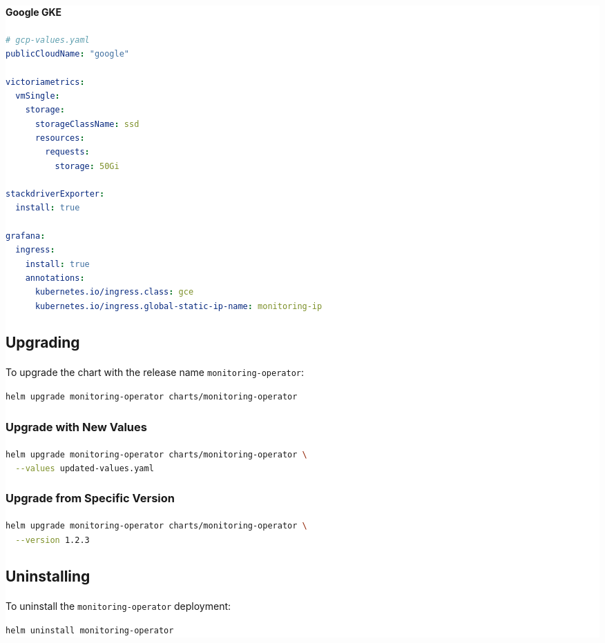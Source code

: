 #### Google GKE

```yaml
# gcp-values.yaml
publicCloudName: "google"

victoriametrics:
  vmSingle:
    storage:
      storageClassName: ssd
      resources:
        requests:
          storage: 50Gi

stackdriverExporter:
  install: true

grafana:
  ingress:
    install: true
    annotations:
      kubernetes.io/ingress.class: gce
      kubernetes.io/ingress.global-static-ip-name: monitoring-ip
```

## Upgrading

To upgrade the chart with the release name `monitoring-operator`:

```bash
helm upgrade monitoring-operator charts/monitoring-operator
```

### Upgrade with New Values

```bash
helm upgrade monitoring-operator charts/monitoring-operator \
  --values updated-values.yaml
```

### Upgrade from Specific Version

```bash
helm upgrade monitoring-operator charts/monitoring-operator \
  --version 1.2.3
```

## Uninstalling

To uninstall the `monitoring-operator` deployment:

```bash
helm uninstall monitoring-operator
```
